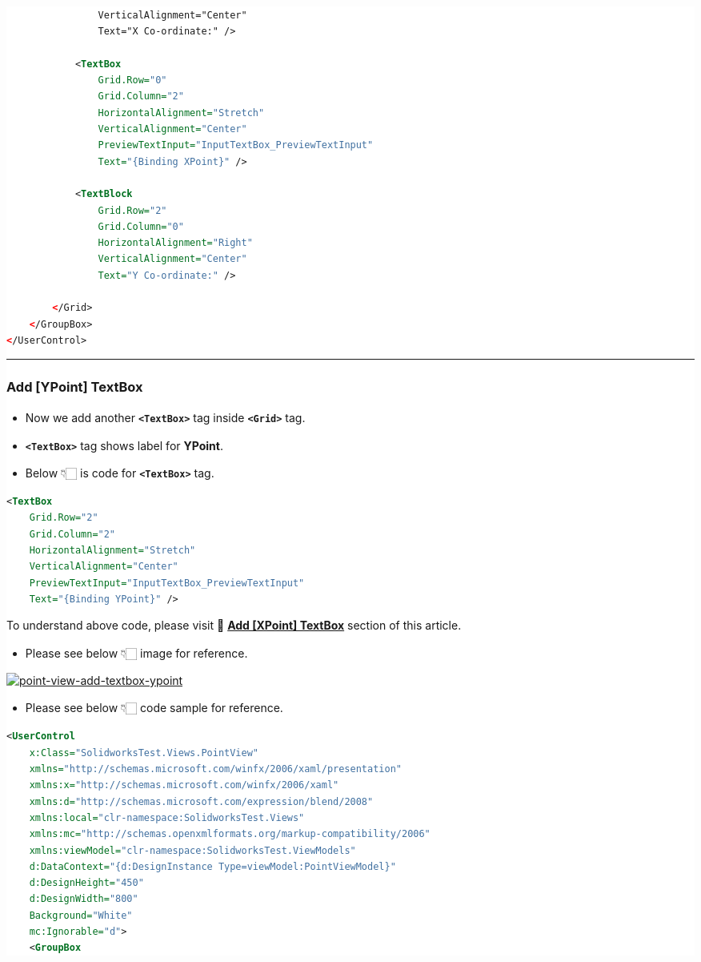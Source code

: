 ```xml
                VerticalAlignment="Center"
                Text="X Co-ordinate:" />

            <TextBox
                Grid.Row="0"
                Grid.Column="2"
                HorizontalAlignment="Stretch"
                VerticalAlignment="Center"
                PreviewTextInput="InputTextBox_PreviewTextInput"
                Text="{Binding XPoint}" />

            <TextBlock
                Grid.Row="2"
                Grid.Column="0"
                HorizontalAlignment="Right"
                VerticalAlignment="Center"
                Text="Y Co-ordinate:" />

        </Grid>
    </GroupBox>
</UserControl>
```

---

### Add [YPoint] TextBox

- Now we add another **`<TextBox>`** tag inside **`<Grid>`** tag.

- **`<TextBox>`** tag shows label for **YPoint**.

- Below 👇🏻 is code for **`<TextBox>`** tag.

```xml
<TextBox
    Grid.Row="2"
    Grid.Column="2"
    HorizontalAlignment="Stretch"
    VerticalAlignment="Center"
    PreviewTextInput="InputTextBox_PreviewTextInput"
    Text="{Binding YPoint}" />
```

To understand above code, please visit 🚀 __[Add [XPoint] TextBox](/wpf-tutorials/create-line-ui/#add-xpoint-textbox)__ section of this article.

- Please see below 👇🏻 image for reference.

[![point-view-add-textbox-ypoint](/assets/wpf-tutorials/create-line-ui/point-view-add-textbox-ypoint.png)](/assets/wpf-tutorials/create-line-ui/point-view-add-textbox-ypoint.png)

- Please see below 👇🏻 code sample for reference.

```xml
<UserControl
    x:Class="SolidworksTest.Views.PointView"
    xmlns="http://schemas.microsoft.com/winfx/2006/xaml/presentation"
    xmlns:x="http://schemas.microsoft.com/winfx/2006/xaml"
    xmlns:d="http://schemas.microsoft.com/expression/blend/2008"
    xmlns:local="clr-namespace:SolidworksTest.Views"
    xmlns:mc="http://schemas.openxmlformats.org/markup-compatibility/2006"
    xmlns:viewModel="clr-namespace:SolidworksTest.ViewModels"
    d:DataContext="{d:DesignInstance Type=viewModel:PointViewModel}"
    d:DesignHeight="450"
    d:DesignWidth="800"
    Background="White"
    mc:Ignorable="d">
    <GroupBox
```